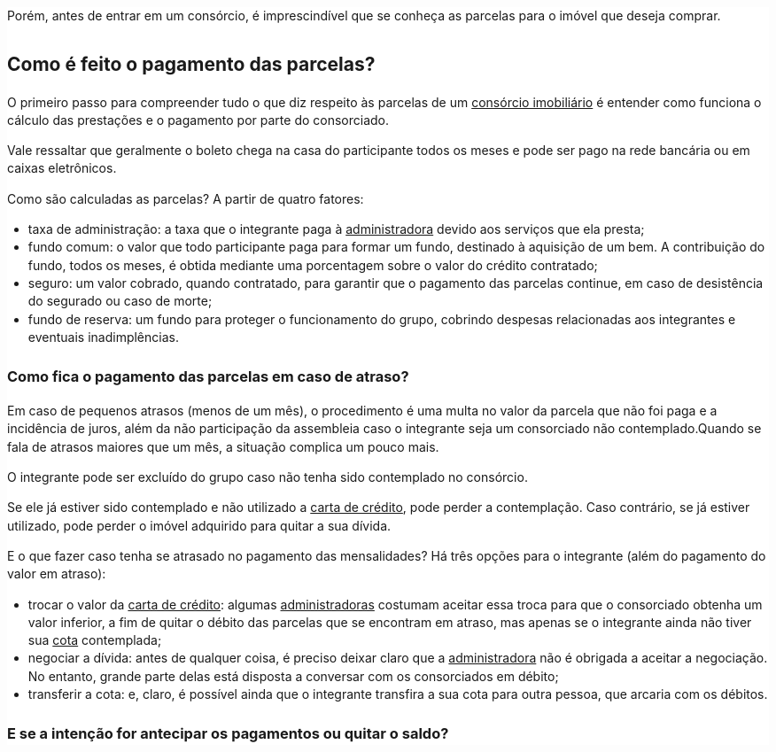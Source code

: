 Porém, antes de entrar em um consórcio, é imprescindível que se conheça as parcelas para o imóvel que deseja comprar.

Como é feito o pagamento das parcelas?
--------------------------------------

O primeiro passo para compreender tudo o que diz respeito às parcelas de um [consórcio imobiliário](https://www.embracon.com.br/consorcio-de-imoveis) é entender como funciona o cálculo das prestações e o pagamento por parte do consorciado.

Vale ressaltar que geralmente o boleto chega na casa do participante todos os meses e pode ser pago na rede bancária ou em caixas eletrônicos.

Como são calculadas as parcelas? A partir de quatro fatores:

- taxa de administração: a taxa que o integrante paga à [administradora](https://www.embracon.com.br/blog/afinal-o-que-uma-administradora-de-consorcio-faz) devido aos serviços que ela presta;
- fundo comum: o valor que todo participante paga para formar um fundo, destinado à aquisição de um bem. A contribuição do fundo, todos os meses, é obtida mediante uma porcentagem sobre o valor do crédito contratado;
- seguro: um valor cobrado, quando contratado, para garantir que o pagamento das parcelas continue, em caso de desistência do segurado ou caso de morte;
- fundo de reserva: um fundo para proteger o funcionamento do grupo, cobrindo despesas relacionadas aos integrantes e eventuais inadimplências.

### Como fica o pagamento das parcelas em caso de atraso?

Em caso de pequenos atrasos (menos de um mês), o procedimento é uma multa no valor da parcela que não foi paga e a incidência de juros, além da não participação da assembleia caso o integrante seja um consorciado não contemplado.Quando se fala de atrasos maiores que um mês, a situação complica um pouco mais.

O integrante pode ser excluído do grupo caso não tenha sido contemplado no consórcio.

Se ele já estiver sido contemplado e não utilizado a [carta de crédito](https://www.embracon.com.br/conhecaoconsorcio/o-que-e-carta-de-credito), pode perder a contemplação. Caso contrário, se já estiver utilizado, pode perder o imóvel adquirido para quitar a sua dívida.

E o que fazer caso tenha se atrasado no pagamento das mensalidades? Há três opções para o integrante (além do pagamento do valor em atraso):

- trocar o valor da [carta de crédito](https://www.embracon.com.br/conhecaoconsorcio/o-que-e-carta-de-credito): algumas [administradoras](https://www.embracon.com.br/conhecaoconsorcio/o-que-e-uma-administradora-de-consorcio) costumam aceitar essa troca para que o consorciado obtenha um valor inferior, a fim de quitar o débito das parcelas que se encontram em atraso, mas apenas se o integrante ainda não tiver sua [cota](https://www.embracon.com.br/conhecaoconsorcio/o-que-e-a-cota-de-consorcio) contemplada;
- negociar a dívida: antes de qualquer coisa, é preciso deixar claro que a [administradora](https://www.embracon.com.br/blog/afinal-o-que-uma-administradora-de-consorcio-faz) não é obrigada a aceitar a negociação. No entanto, grande parte delas está disposta a conversar com os consorciados em débito;
- transferir a cota: e, claro, é possível ainda que o integrante transfira a sua cota para outra pessoa, que arcaria com os débitos.

### E se a intenção for antecipar os pagamentos ou quitar o saldo?
